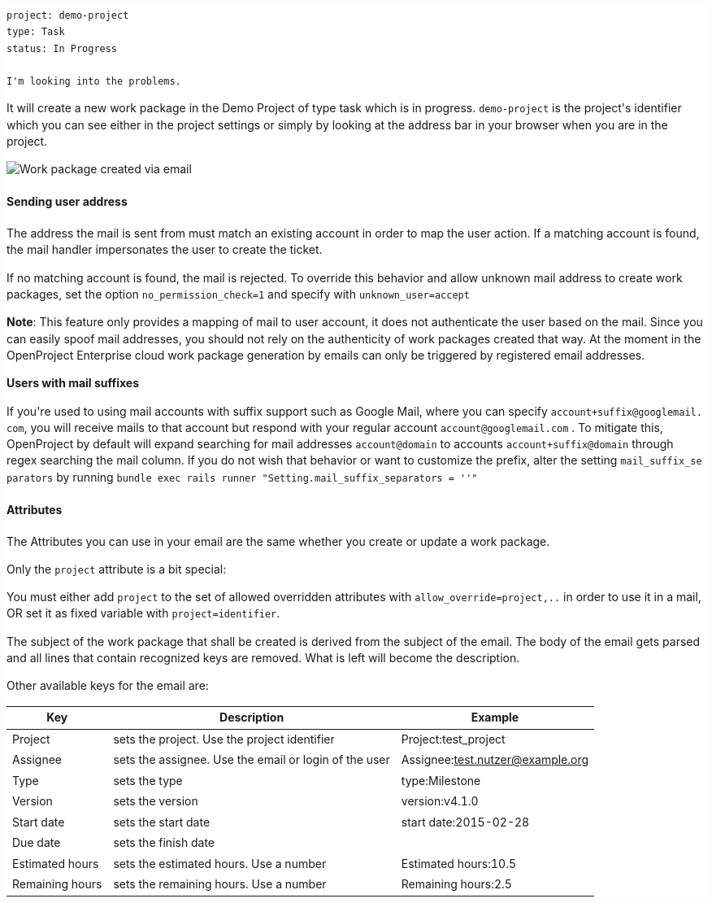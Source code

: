```text
project: demo-project
type: Task
status: In Progress

I'm looking into the problems.
```

It will create a new work package in the Demo Project of type task which is in progress.
`demo-project` is the project's identifier which you can see either in the project settings
or simply by looking at the address bar in your browser when you are in the project.

![Work package created via email](./work-package-creation-via-email.png)

#### Sending user address

The address the mail is sent from must match an existing account in order to map the user action.
If a matching account is found, the mail handler impersonates the user to create the ticket.

If no matching account is found, the mail is rejected. To override this behavior and allow unknown mail address
to create work packages, set the option `no_permission_check=1` and specify with `unknown_user=accept`

**Note**: This feature only provides a mapping of mail to user account, it does not authenticate the user based on the mail. Since you can easily spoof mail addresses, you should not rely on the authenticity of work packages created that way. At the moment in the OpenProject Enterprise cloud work package generation by emails can only be triggered by registered email addresses.

**Users with mail suffixes**

If you're used to using mail accounts with suffix support such as Google Mail, where you can specify `account+suffix@googlemail.com`, you will receive mails to that account but respond with your regular account `account@googlemail.com` . To mitigate this, OpenProject by default will expand searching for mail addresses `account@domain` to accounts `account+suffix@domain`  through regex searching the mail column. If you do not wish that behavior or want to customize the prefix, alter the setting `mail_suffix_separators` by running `bundle exec rails runner "Setting.mail_suffix_separators = ''"`

#### Attributes

The Attributes you can use in your email are the same whether you create or update a work package.

Only the `project` attribute is a bit special:

You must either add `project` to the set of allowed overridden attributes with `allow_override=project,..` in order to use it in a mail,
OR set it as fixed variable with `project=identifier`.

The subject of the work package that shall be created is derived from the subject of the email. The body of the email gets parsed and all lines that contain recognized keys are removed. What is left will become the description.

Other available keys for the email are:

| Key             | Description                                           | Example                          |
|-----------------|-------------------------------------------------------|----------------------------------|
| Project         | sets the project. Use the project identifier          | Project:test\_project            |
| Assignee        | sets the assignee. Use the email or login of the user | Assignee:test.nutzer@example.org |
| Type            | sets the type                                         | type:Milestone                   |
| Version         | sets the version                                      | version:v4.1.0                   |
| Start date      | sets the start date                                   | start date:2015-02-28            |
| Due date        | sets the finish date                                  |                                  |
| Estimated hours | sets the estimated hours. Use a number                | Estimated hours:10.5             |
| Remaining hours | sets the remaining hours. Use a number                | Remaining hours:2.5              |